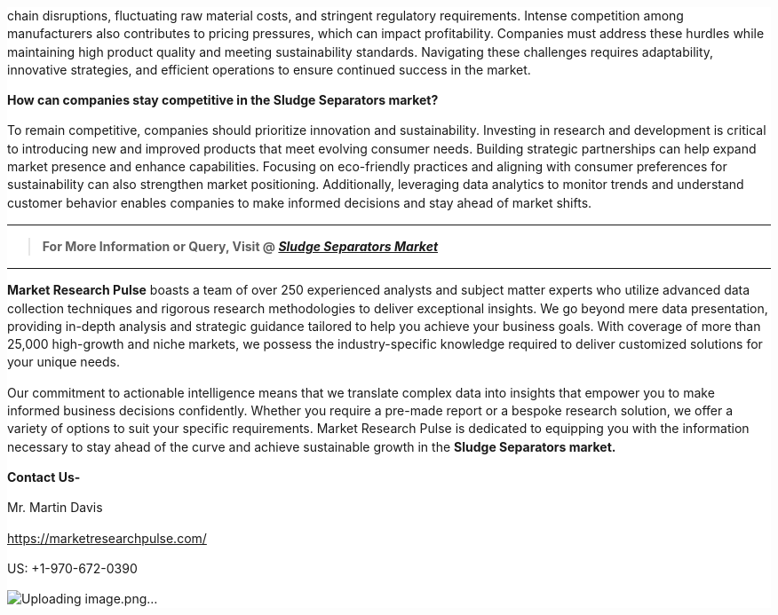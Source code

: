chain disruptions, fluctuating raw material costs, and stringent regulatory requirements. Intense competition among manufacturers also contributes to pricing pressures, which can impact profitability. Companies must address these hurdles while maintaining high product quality and meeting sustainability standards. Navigating these challenges requires adaptability, innovative strategies, and efficient operations to ensure continued success in the market.</p><p><strong>How can companies stay competitive in the Sludge Separators market?</strong></p><p>To remain competitive, companies should prioritize innovation and sustainability. Investing in research and development is critical to introducing new and improved products that meet evolving consumer needs. Building strategic partnerships can help expand market presence and enhance capabilities. Focusing on eco-friendly practices and aligning with consumer preferences for sustainability can also strengthen market positioning. Additionally, leveraging data analytics to monitor trends and understand customer behavior enables companies to make informed decisions and stay ahead of market shifts.</p><hr /><blockquote><p><strong>For More Information or Query, Visit @&nbsp;<em><a href="https://marketresearchpulse.com/report/12390/sludge-separators-market?utm_source=Linkedin&utm_medium=026">Sludge Separators Market</a></em></strong></p></blockquote><hr /><p><strong>Market Research Pulse</strong> boasts a team of over 250 experienced analysts and subject matter experts who utilize advanced data collection techniques and rigorous research methodologies to deliver exceptional insights. We go beyond mere data presentation, providing in-depth analysis and strategic guidance tailored to help you achieve your business goals. With coverage of more than 25,000 high-growth and niche markets, we possess the industry-specific knowledge required to deliver customized solutions for your unique needs.</p><p>Our commitment to actionable intelligence means that we translate complex data into insights that empower you to make informed business decisions confidently. Whether you require a pre-made report or a bespoke research solution, we offer a variety of options to suit your specific requirements. Market Research Pulse is dedicated to equipping you with the information necessary to stay ahead of the curve and achieve sustainable growth in the <strong>Sludge Separators market.</strong></p><p><strong>Contact Us-</strong></p><p>Mr. Martin Davis</p><p>https://marketresearchpulse.com/</p><p>US: +1-970-672-0390</p>
![Uploading image.png…]()
